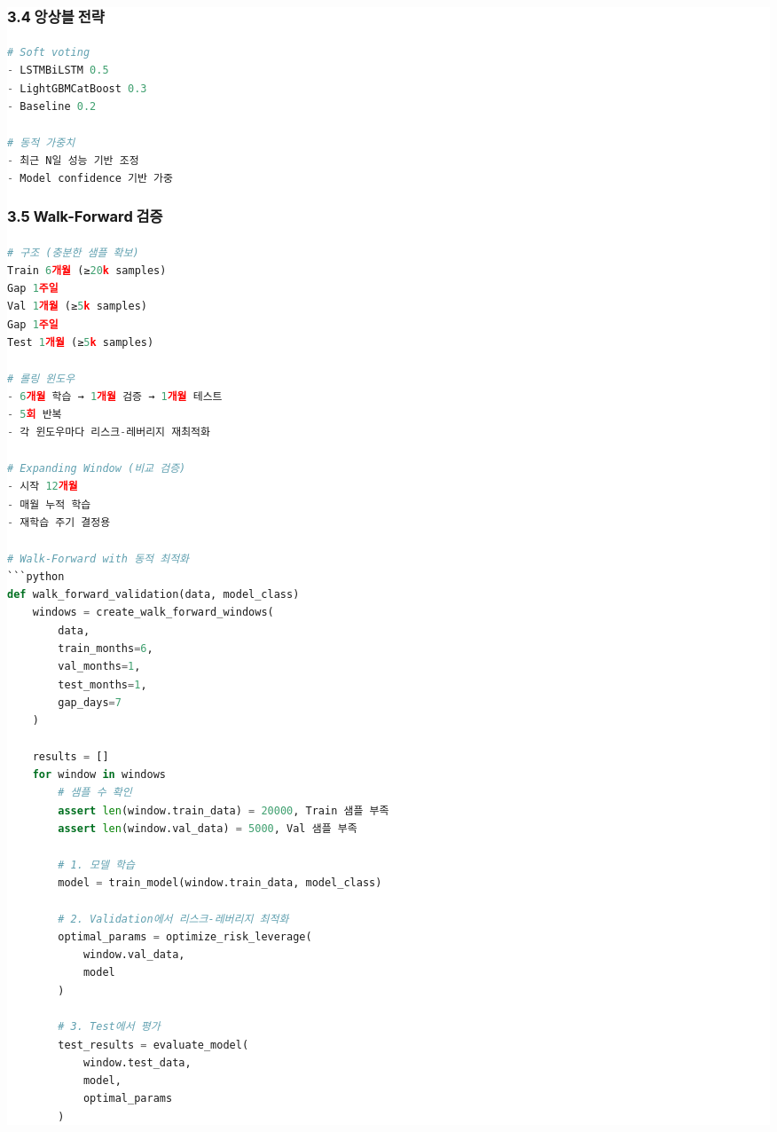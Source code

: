 ### 3.4 앙상블 전략
```python
# Soft voting
- LSTMBiLSTM 0.5
- LightGBMCatBoost 0.3
- Baseline 0.2

# 동적 가중치
- 최근 N일 성능 기반 조정
- Model confidence 기반 가중
```

### 3.5 Walk-Forward 검증
```python
# 구조 (충분한 샘플 확보)
Train 6개월 (≥20k samples)
Gap 1주일  
Val 1개월 (≥5k samples)
Gap 1주일
Test 1개월 (≥5k samples)

# 롤링 윈도우
- 6개월 학습 → 1개월 검증 → 1개월 테스트
- 5회 반복
- 각 윈도우마다 리스크-레버리지 재최적화

# Expanding Window (비교 검증)
- 시작 12개월
- 매월 누적 학습
- 재학습 주기 결정용

# Walk-Forward with 동적 최적화
```python
def walk_forward_validation(data, model_class)
    windows = create_walk_forward_windows(
        data,
        train_months=6,
        val_months=1,
        test_months=1,
        gap_days=7
    )
    
    results = []
    for window in windows
        # 샘플 수 확인
        assert len(window.train_data) = 20000, Train 샘플 부족
        assert len(window.val_data) = 5000, Val 샘플 부족
        
        # 1. 모델 학습
        model = train_model(window.train_data, model_class)
        
        # 2. Validation에서 리스크-레버리지 최적화
        optimal_params = optimize_risk_leverage(
            window.val_data,
            model
        )
        
        # 3. Test에서 평가
        test_results = evaluate_model(
            window.test_data,
            model,
            optimal_params
        )
```